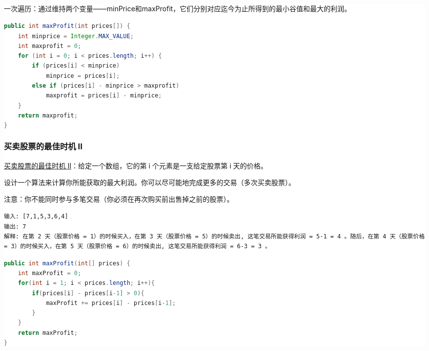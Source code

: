 一次遍历：通过维持两个变量——minPrice和maxProfit，它们分别对应迄今为止所得到的最小谷值和最大的利润。

```java
public int maxProfit(int prices[]) {
    int minprice = Integer.MAX_VALUE;
    int maxprofit = 0;
    for (int i = 0; i < prices.length; i++) {
        if (prices[i] < minprice)
            minprice = prices[i];
        else if (prices[i] - minprice > maxprofit)
            maxprofit = prices[i] - minprice;
    }
    return maxprofit;
}
```

### 买卖股票的最佳时机 II

[买卖股票的最佳时机 II](https://leetcode-cn.com/problems/best-time-to-buy-and-sell-stock-ii/)：给定一个数组，它的第 i 个元素是一支给定股票第 i 天的价格。

设计一个算法来计算你所能获取的最大利润。你可以尽可能地完成更多的交易（多次买卖股票）。

注意：你不能同时参与多笔交易（你必须在再次购买前出售掉之前的股票）。

```tex
输入: [7,1,5,3,6,4]
输出: 7
解释: 在第 2 天（股票价格 = 1）的时候买入，在第 3 天（股票价格 = 5）的时候卖出, 这笔交易所能获得利润 = 5-1 = 4 。随后，在第 4 天（股票价格 = 3）的时候买入，在第 5 天（股票价格 = 6）的时候卖出, 这笔交易所能获得利润 = 6-3 = 3 。
```

```java
public int maxProfit(int[] prices) {
    int maxProfit = 0;
    for(int i = 1; i < prices.length; i++){
        if(prices[i] - prices[i-1] > 0){
            maxProfit += prices[i] - prices[i-1];
        }
    }
    return maxProfit;
}
```
